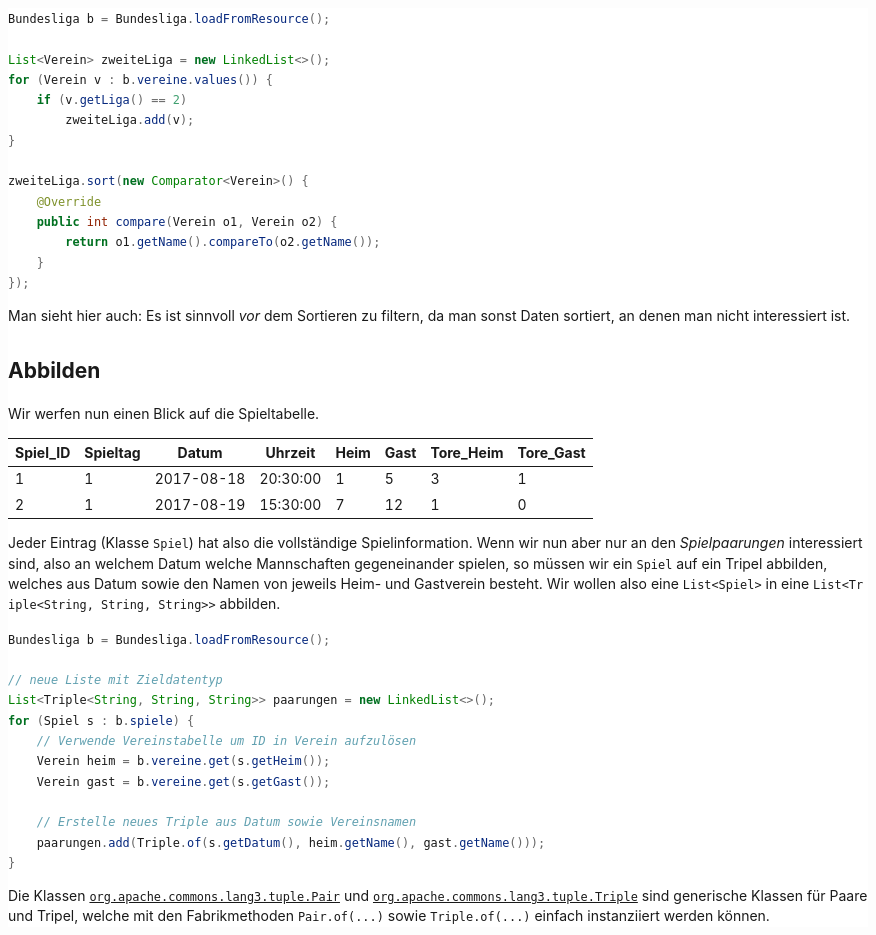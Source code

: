 ```java
Bundesliga b = Bundesliga.loadFromResource();

List<Verein> zweiteLiga = new LinkedList<>();
for (Verein v : b.vereine.values()) {
	if (v.getLiga() == 2)
		zweiteLiga.add(v);
}

zweiteLiga.sort(new Comparator<Verein>() {
	@Override
	public int compare(Verein o1, Verein o2) {
		return o1.getName().compareTo(o2.getName());
	}
});
```

Man sieht hier auch: Es ist sinnvoll _vor_ dem Sortieren zu filtern, da man sonst Daten sortiert, an denen man nicht interessiert ist.


## Abbilden

Wir werfen nun einen Blick auf die Spieltabelle.

| Spiel\_ID | Spieltag | Datum | Uhrzeit | Heim | Gast | Tore\_Heim | Tore\_Gast |
|-----------|----------|-------|---------|------|------|------------|------------|
| 1 | 1 | 2017-08-18 | 20:30:00 | 1 | 5 | 3 | 1 |
| 2 | 1 | 2017-08-19 | 15:30:00 | 7 | 12 | 1 | 0 |

Jeder Eintrag (Klasse `Spiel`) hat also die vollständige Spielinformation.
Wenn wir nun aber nur an den _Spielpaarungen_ interessiert sind, also an welchem Datum welche Mannschaften gegeneinander spielen, so müssen wir ein `Spiel` auf ein Tripel abbilden, welches aus Datum sowie den Namen von jeweils Heim- und Gastverein besteht.
Wir wollen also eine `List<Spiel>` in eine `List<Triple<String, String, String>>` abbilden.

```java
Bundesliga b = Bundesliga.loadFromResource();

// neue Liste mit Zieldatentyp
List<Triple<String, String, String>> paarungen = new LinkedList<>();
for (Spiel s : b.spiele) {
	// Verwende Vereinstabelle um ID in Verein aufzulösen
	Verein heim = b.vereine.get(s.getHeim());
	Verein gast = b.vereine.get(s.getGast());

	// Erstelle neues Triple aus Datum sowie Vereinsnamen
	paarungen.add(Triple.of(s.getDatum(), heim.getName(), gast.getName()));
}
```

Die Klassen [`org.apache.commons.lang3.tuple.Pair`](https://commons.apache.org/proper/commons-lang/apidocs/org/apache/commons/lang3/tuple/Pair.html) und [`org.apache.commons.lang3.tuple.Triple`](https://commons.apache.org/proper/commons-lang/apidocs/org/apache/commons/lang3/tuple/Triple.html) sind generische Klassen für Paare und Tripel, welche mit den Fabrikmethoden `Pair.of(...)` sowie `Triple.of(...)` einfach instanziiert werden können.
